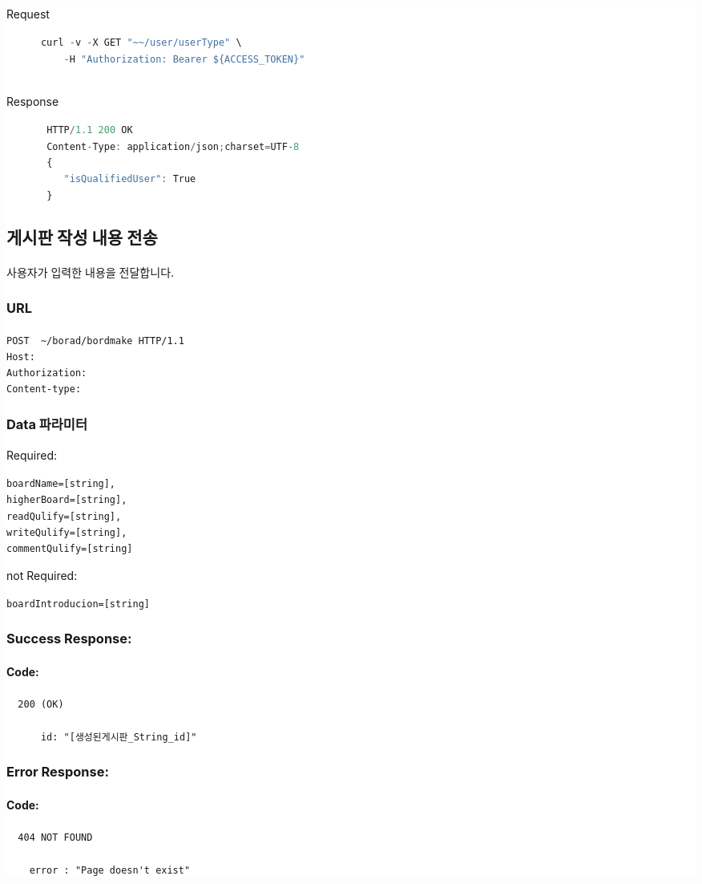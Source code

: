  Request
  ```javascript
        curl -v -X GET "~~/user/userType" \
            -H "Authorization: Bearer ${ACCESS_TOKEN}"
          
  ```
  
 Response
  ```javascript
         HTTP/1.1 200 OK
         Content-Type: application/json;charset=UTF-8
         {
            "isQualifiedUser": True
         }
  ```

 ## 게시판 작성 내용 전송
 
 사용자가 입력한 내용을 전달합니다.
 
### URL

    POST  ~/borad/bordmake HTTP/1.1
    Host:
    Authorization:
    Content-type:

### Data 파라미터

   Required:
   
    boardName=[string],
    higherBoard=[string],
    readQulify=[string],
    writeQulify=[string],
    commentQulify=[string]
   
   not Required:
    
    boardIntroducion=[string]

### Success Response:

  #### Code: 
      200 (OK)
          
          id: "[생성된게시판_String_id]"
 
### Error Response:

  #### Code:
      404 NOT FOUND
      
        error : "Page doesn't exist"
